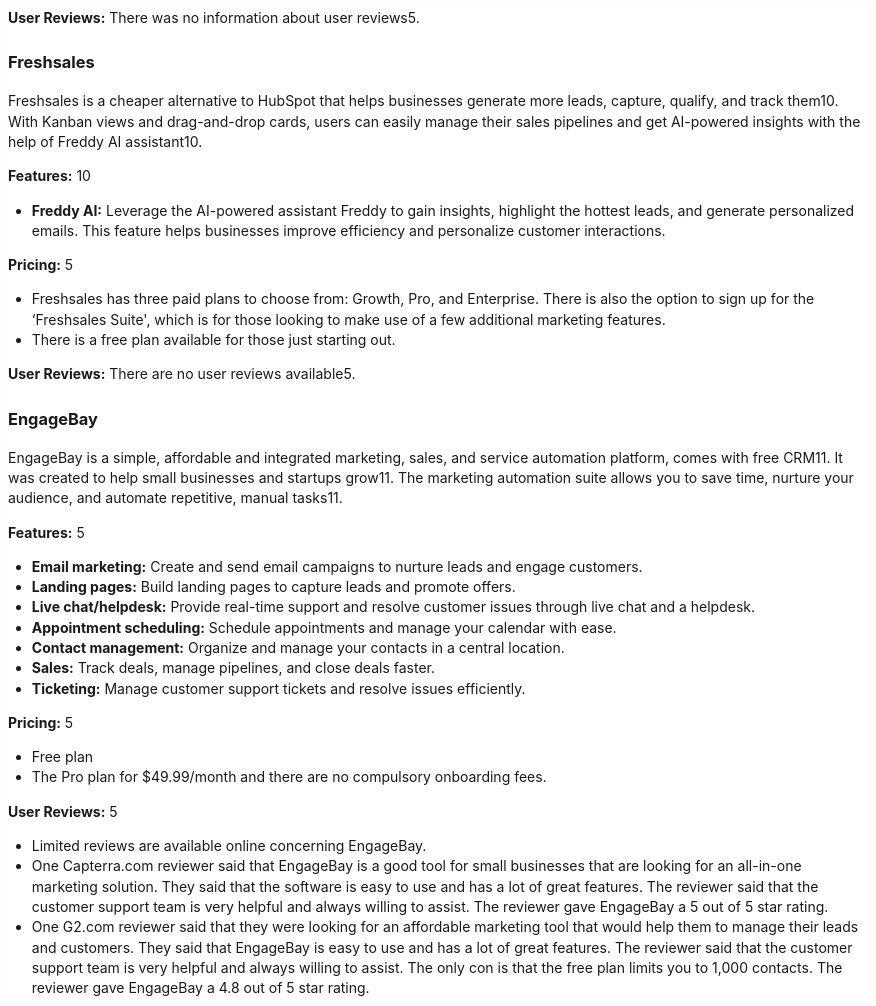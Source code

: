 **User Reviews:** There was no information about user reviews5.

### **Freshsales**

Freshsales is a cheaper alternative to HubSpot that helps businesses generate more leads, capture, qualify, and track them10. With Kanban views and drag-and-drop cards, users can easily manage their sales pipelines and get AI-powered insights with the help of Freddy AI assistant10.

**Features:** 10

* **Freddy AI:** Leverage the AI-powered assistant Freddy to gain insights, highlight the hottest leads, and generate personalized emails. This feature helps businesses improve efficiency and personalize customer interactions.

**Pricing:** 5

* Freshsales has three paid plans to choose from: Growth, Pro, and Enterprise. There is also the option to sign up for the ‘Freshsales Suite', which is for those looking to make use of a few additional marketing features.  
* There is a free plan available for those just starting out.

**User Reviews:** There are no user reviews available5.

### **EngageBay**

EngageBay is a simple, affordable and integrated marketing, sales, and service automation platform, comes with free CRM11. It was created to help small businesses and startups grow11. The marketing automation suite allows you to save time, nurture your audience, and automate repetitive, manual tasks11.

**Features:** 5

* **Email marketing:** Create and send email campaigns to nurture leads and engage customers.  
* **Landing pages:** Build landing pages to capture leads and promote offers.  
* **Live chat/helpdesk:** Provide real-time support and resolve customer issues through live chat and a helpdesk.  
* **Appointment scheduling:** Schedule appointments and manage your calendar with ease.  
* **Contact management:** Organize and manage your contacts in a central location.  
* **Sales:** Track deals, manage pipelines, and close deals faster.  
* **Ticketing:** Manage customer support tickets and resolve issues efficiently.

**Pricing:** 5

* Free plan  
* The Pro plan for $49.99/month and there are no compulsory onboarding fees.

**User Reviews:** 5

* Limited reviews are available online concerning EngageBay.  
* One Capterra.com reviewer said that EngageBay is a good tool for small businesses that are looking for an all-in-one marketing solution. They said that the software is easy to use and has a lot of great features. The reviewer said that the customer support team is very helpful and always willing to assist. The reviewer gave EngageBay a 5 out of 5 star rating.  
* One G2.com reviewer said that they were looking for an affordable marketing tool that would help them to manage their leads and customers. They said that EngageBay is easy to use and has a lot of great features. The reviewer said that the customer support team is very helpful and always willing to assist. The only con is that the free plan limits you to 1,000 contacts. The reviewer gave EngageBay a 4.8 out of 5 star rating.
